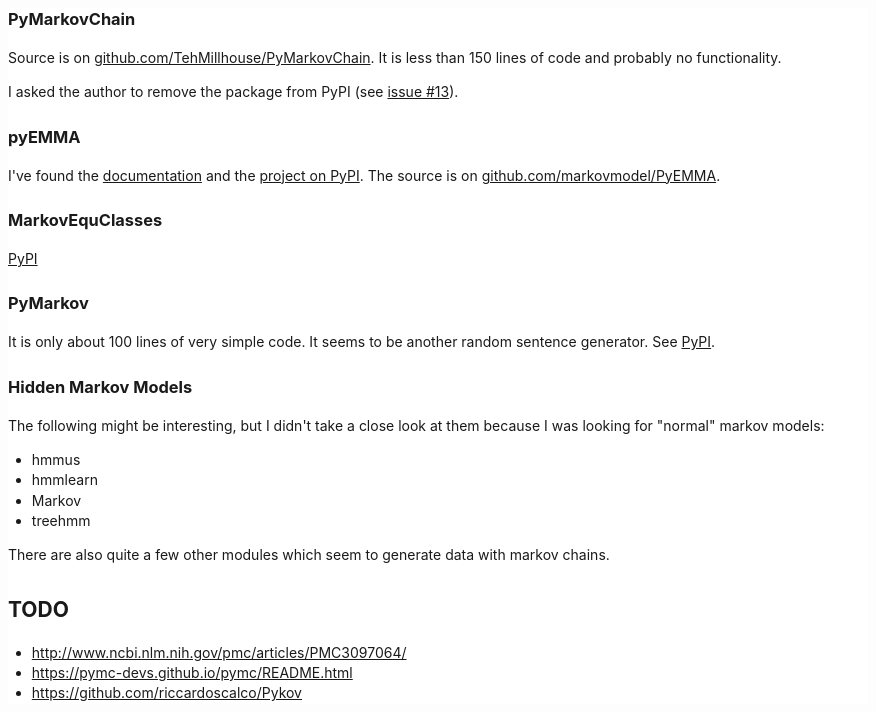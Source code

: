 ### PyMarkovChain

Source is on [github.com/TehMillhouse/PyMarkovChain](https://github.com/TehMillhouse/PyMarkovChain).
It is less than 150 lines of code and probably no functionality.

I asked the author to remove the package from PyPI (see [issue #13](https://github.com/TehMillhouse/PyMarkovChain/issues/13)).


### pyEMMA

I've found the [documentation](http://www.pythonhosted.org/pyEMMA/) and the
[project on PyPI](https://pypi.python.org/pypi/pyEMMA). The source is
on [github.com/markovmodel/PyEMMA](https://github.com/markovmodel/PyEMMA).


### MarkovEquClasses

[PyPI](https://pypi.python.org/pypi/MarkovEquClasses/1.0)


### PyMarkov

It is only about 100 lines of very simple code. It seems to be another
random sentence generator.
See [PyPI](https://pypi.python.org/pypi/PyMarkov).


### Hidden Markov Models

The following might be interesting, but I didn't take a close look at them
because I was looking for "normal" markov models:

* hmmus
* hmmlearn
* Markov
* treehmm

There are also quite a few other modules which seem to generate data with
markov chains.


## TODO

* http://www.ncbi.nlm.nih.gov/pmc/articles/PMC3097064/
* https://pymc-devs.github.io/pymc/README.html
* https://github.com/riccardoscalco/Pykov
